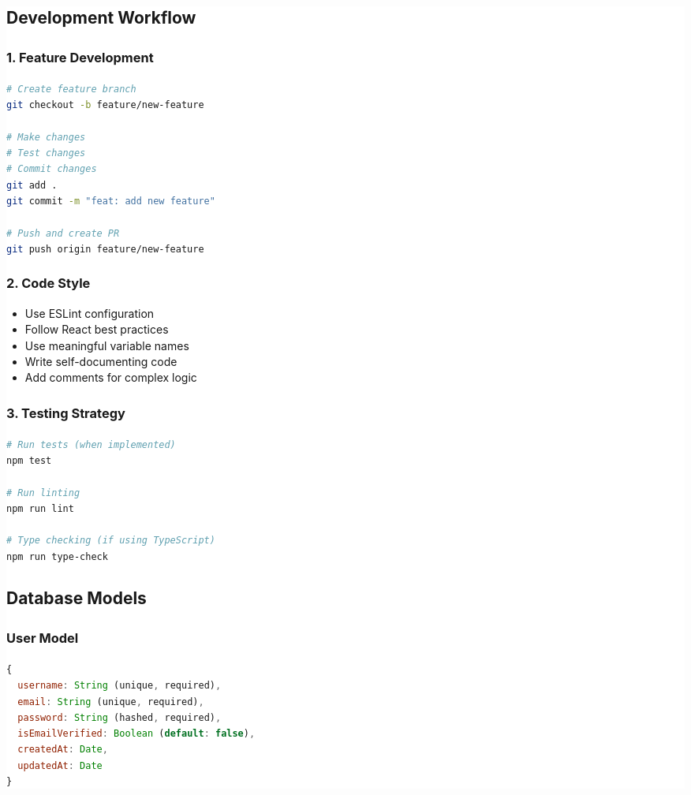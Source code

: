 ## Development Workflow

### 1. Feature Development
```bash
# Create feature branch
git checkout -b feature/new-feature

# Make changes
# Test changes
# Commit changes
git add .
git commit -m "feat: add new feature"

# Push and create PR
git push origin feature/new-feature
```

### 2. Code Style
- Use ESLint configuration
- Follow React best practices
- Use meaningful variable names
- Write self-documenting code
- Add comments for complex logic

### 3. Testing Strategy
```bash
# Run tests (when implemented)
npm test

# Run linting
npm run lint

# Type checking (if using TypeScript)
npm run type-check
```

## Database Models

### User Model
```javascript
{
  username: String (unique, required),
  email: String (unique, required),
  password: String (hashed, required),
  isEmailVerified: Boolean (default: false),
  createdAt: Date,
  updatedAt: Date
}
```
